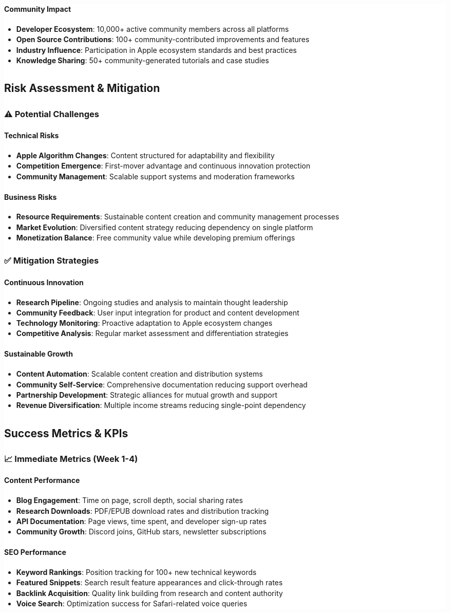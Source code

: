 #### Community Impact
- **Developer Ecosystem**: 10,000+ active community members across all platforms
- **Open Source Contributions**: 100+ community-contributed improvements and features
- **Industry Influence**: Participation in Apple ecosystem standards and best practices
- **Knowledge Sharing**: 50+ community-generated tutorials and case studies

## Risk Assessment & Mitigation

### ⚠️ **Potential Challenges**

#### Technical Risks
- **Apple Algorithm Changes**: Content structured for adaptability and flexibility
- **Competition Emergence**: First-mover advantage and continuous innovation protection
- **Community Management**: Scalable support systems and moderation frameworks

#### Business Risks
- **Resource Requirements**: Sustainable content creation and community management processes
- **Market Evolution**: Diversified content strategy reducing dependency on single platform
- **Monetization Balance**: Free community value while developing premium offerings

### ✅ **Mitigation Strategies**

#### Continuous Innovation
- **Research Pipeline**: Ongoing studies and analysis to maintain thought leadership
- **Community Feedback**: User input integration for product and content development
- **Technology Monitoring**: Proactive adaptation to Apple ecosystem changes
- **Competitive Analysis**: Regular market assessment and differentiation strategies

#### Sustainable Growth
- **Content Automation**: Scalable content creation and distribution systems
- **Community Self-Service**: Comprehensive documentation reducing support overhead
- **Partnership Development**: Strategic alliances for mutual growth and support
- **Revenue Diversification**: Multiple income streams reducing single-point dependency

## Success Metrics & KPIs

### 📈 **Immediate Metrics (Week 1-4)**

#### Content Performance
- **Blog Engagement**: Time on page, scroll depth, social sharing rates
- **Research Downloads**: PDF/EPUB download rates and distribution tracking
- **API Documentation**: Page views, time spent, and developer sign-up rates
- **Community Growth**: Discord joins, GitHub stars, newsletter subscriptions

#### SEO Performance
- **Keyword Rankings**: Position tracking for 100+ new technical keywords
- **Featured Snippets**: Search result feature appearances and click-through rates
- **Backlink Acquisition**: Quality link building from research and content authority
- **Voice Search**: Optimization success for Safari-related voice queries

